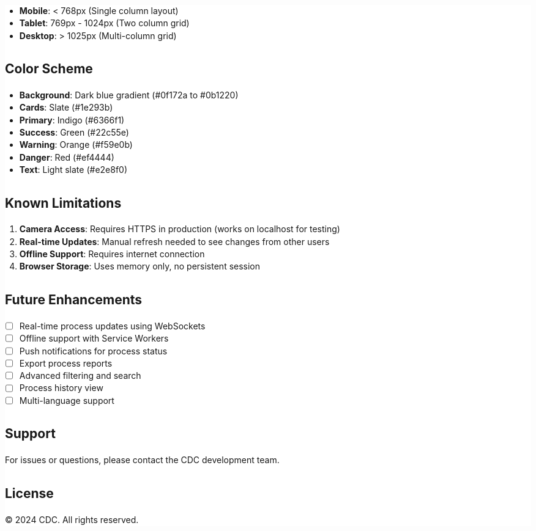 - **Mobile**: < 768px (Single column layout)
- **Tablet**: 769px - 1024px (Two column grid)
- **Desktop**: > 1025px (Multi-column grid)

## Color Scheme

- **Background**: Dark blue gradient (#0f172a to #0b1220)
- **Cards**: Slate (#1e293b)
- **Primary**: Indigo (#6366f1)
- **Success**: Green (#22c55e)
- **Warning**: Orange (#f59e0b)
- **Danger**: Red (#ef4444)
- **Text**: Light slate (#e2e8f0)

## Known Limitations

1. **Camera Access**: Requires HTTPS in production (works on localhost for testing)
2. **Real-time Updates**: Manual refresh needed to see changes from other users
3. **Offline Support**: Requires internet connection
4. **Browser Storage**: Uses memory only, no persistent session

## Future Enhancements

- [ ] Real-time process updates using WebSockets
- [ ] Offline support with Service Workers
- [ ] Push notifications for process status
- [ ] Export process reports
- [ ] Advanced filtering and search
- [ ] Process history view
- [ ] Multi-language support

## Support

For issues or questions, please contact the CDC development team.

## License

© 2024 CDC. All rights reserved.

